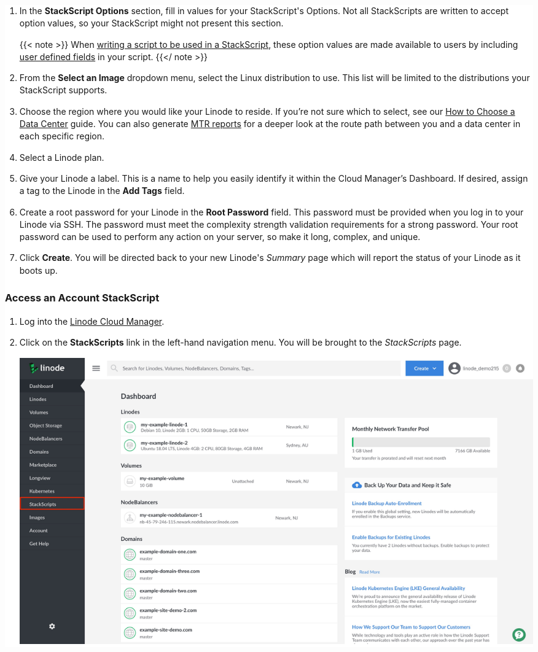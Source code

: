 1. In the **StackScript Options** section, fill in values for your StackScript's Options. Not all StackScripts are written to accept option values, so your StackScript might not present this section.

    {{< note >}}
When [writing a script to be used in a StackScript](/docs/platform/stackscripts/writing-scripts-for-use-with-linode-stackscripts-a-tutorial/), these option values are made available to users by including [user defined fields](/docs/platform/stackscripts/writing-scripts-for-use-with-linode-stackscripts-a-tutorial/#user-defined-fields-udfs) in your script.
    {{</ note >}}

1. From the **Select an Image** dropdown menu, select the Linux distribution to use. This list will be limited to the distributions your StackScript supports.

1. Choose the region where you would like your Linode to reside. If you’re not sure which to select, see our [How to Choose a Data Center](/docs/platform/how-to-choose-a-data-center) guide. You can also generate [MTR reports](/docs/networking/diagnostics/diagnosing-network-issues-with-mtr/) for a deeper look at the route path between you and a data center in each specific region.

1. Select a Linode plan.

1. Give your Linode a label. This is a name to help you easily identify it within the Cloud Manager’s Dashboard. If desired, assign a tag to the Linode in the **Add Tags** field.

1. Create a root password for your Linode in the **Root Password** field. This password must be provided when you log in to your Linode via SSH. The password must meet the complexity strength validation requirements for a strong password. Your root password can be used to perform any action on your server, so make it long, complex, and unique.

1. Click **Create**. You will be directed back to your new Linode's *Summary* page which will report the status of your Linode as it boots up.

### Access an Account StackScript

1. Log into the [Linode Cloud Manager](https://cloud.linode.com/).

1. Click on the **StackScripts** link in the left-hand navigation menu. You will be brought to the *StackScripts* page.

      ![Click on the StackScripts link in the left-hand navigation menu.](stackscripts-sidebar-link.png)
